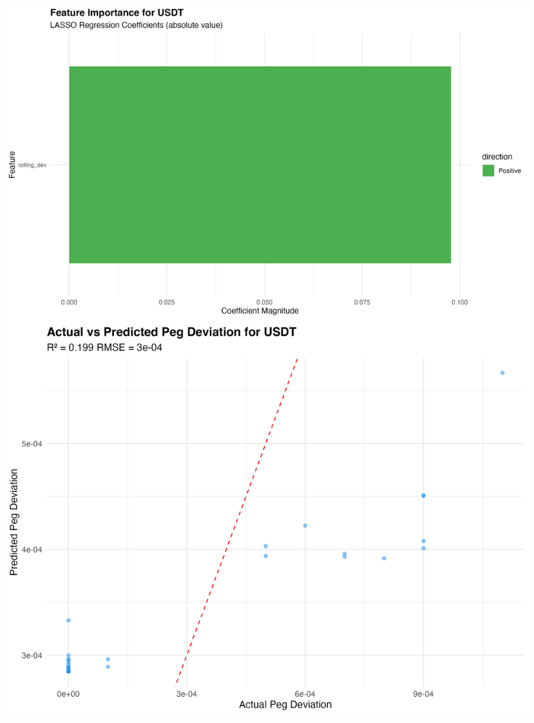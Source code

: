 ![LASSO Feature Importance for USDT](img/lasso_importance_USDT.png)
![LASSO Predictions for USDT](img/lasso_predictions_USDT.png)
